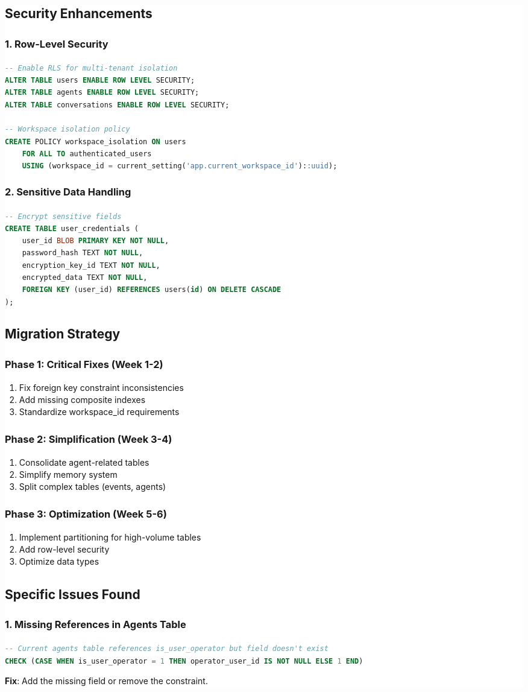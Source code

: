 ## Security Enhancements

### 1. **Row-Level Security**

```sql
-- Enable RLS for multi-tenant isolation
ALTER TABLE users ENABLE ROW LEVEL SECURITY;
ALTER TABLE agents ENABLE ROW LEVEL SECURITY;
ALTER TABLE conversations ENABLE ROW LEVEL SECURITY;

-- Workspace isolation policy
CREATE POLICY workspace_isolation ON users
    FOR ALL TO authenticated_users
    USING (workspace_id = current_setting('app.current_workspace_id')::uuid);
```

### 2. **Sensitive Data Handling**

```sql
-- Encrypt sensitive fields
CREATE TABLE user_credentials (
    user_id BLOB PRIMARY KEY NOT NULL,
    password_hash TEXT NOT NULL,
    encryption_key_id TEXT NOT NULL,
    encrypted_data TEXT NOT NULL,
    FOREIGN KEY (user_id) REFERENCES users(id) ON DELETE CASCADE
);
```

## Migration Strategy

### Phase 1: Critical Fixes (Week 1-2)
1. Fix foreign key constraint inconsistencies
2. Add missing composite indexes
3. Standardize workspace_id requirements

### Phase 2: Simplification (Week 3-4)
1. Consolidate agent-related tables
2. Simplify memory system
3. Split complex tables (events, agents)

### Phase 3: Optimization (Week 5-6)
1. Implement partitioning for high-volume tables
2. Add row-level security
3. Optimize data types

## Specific Issues Found

### 1. **Missing References in Agents Table**
```sql
-- Current agents table references is_user_operator but field doesn't exist
CHECK (CASE WHEN is_user_operator = 1 THEN operator_user_id IS NOT NULL ELSE 1 END)
```
**Fix**: Add the missing field or remove the constraint.
